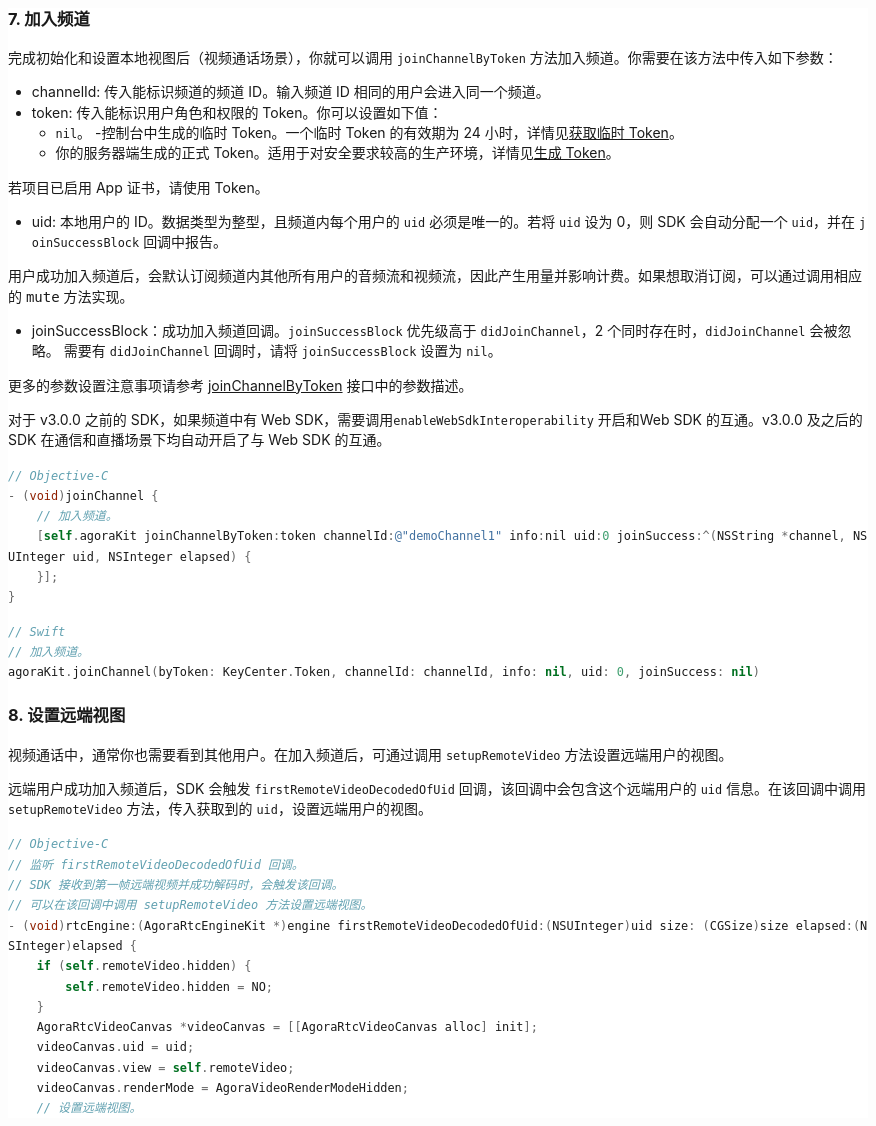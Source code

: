 ### <a name="JoinChannel"></a>7. 加入频道

完成初始化和设置本地视图后（视频通话场景），你就可以调用 `joinChannelByToken` 方法加入频道。你需要在该方法中传入如下参数：

- channelId: 传入能标识频道的频道 ID。输入频道 ID 相同的用户会进入同一个频道。
- token: 传入能标识用户角色和权限的 Token。你可以设置如下值：
	- `nil`。
	-控制台中生成的临时 Token。一个临时 Token 的有效期为 24 小时，详情见[获取临时 Token](https://docs.agora.io/cn/Agora%20Platform/token?platform=All%20Platforms#get-a-temporary-token)。
	- 你的服务器端生成的正式 Token。适用于对安全要求较高的生产环境，详情见[生成 Token](../../cn/Interactive%20Broadcast/token_server.md)。

<div class="alert note">若项目已启用 App 证书，请使用 Token。</div>

- uid: 本地用户的 ID。数据类型为整型，且频道内每个用户的 `uid` 必须是唯一的。若将 `uid` 设为 0，则 SDK 会自动分配一个 `uid`，并在 `joinSuccessBlock` 回调中报告。
 
 <div class="alert note">用户成功加入频道后，会默认订阅频道内其他所有用户的音频流和视频流，因此产生用量并影响计费。如果想取消订阅，可以通过调用相应的 <tt>mute</tt> 方法实现。</div>
 
- joinSuccessBlock：成功加入频道回调。`joinSuccessBlock` 优先级高于 `didJoinChannel`，2 个同时存在时，`didJoinChannel` 会被忽略。 需要有 `didJoinChannel` 回调时，请将 `joinSuccessBlock` 设置为 `nil`。

更多的参数设置注意事项请参考 [joinChannelByToken](https://docs.agora.io/cn/Interactive%20Broadcast/API%20Reference/oc/Classes/AgoraRtcEngineKit.html#//api/name/joinChannelByToken:channelId:info:uid:joinSuccess:) 接口中的参数描述。

<div class="alert note">对于 v3.0.0 之前的 SDK，如果频道中有 Web SDK，需要调用<code>enableWebSdkInteroperability</code> 开启和Web SDK 的互通。v3.0.0 及之后的 SDK 在通信和直播场景下均自动开启了与 Web SDK 的互通。</div>

```objective-c
// Objective-C
- (void)joinChannel {
    // 加入频道。
    [self.agoraKit joinChannelByToken:token channelId:@"demoChannel1" info:nil uid:0 joinSuccess:^(NSString *channel, NSUInteger uid, NSInteger elapsed) {
    }];
}
```

```swift
// Swift
// 加入频道。
agoraKit.joinChannel(byToken: KeyCenter.Token, channelId: channelId, info: nil, uid: 0, joinSuccess: nil)
```

### 8. 设置远端视图

视频通话中，通常你也需要看到其他用户。在加入频道后，可通过调用 `setupRemoteVideo` 方法设置远端用户的视图。

远端用户成功加入频道后，SDK 会触发 `firstRemoteVideoDecodedOfUid` 回调，该回调中会包含这个远端用户的 `uid` 信息。在该回调中调用 `setupRemoteVideo` 方法，传入获取到的 `uid`，设置远端用户的视图。

```objective-c
// Objective-C
// 监听 firstRemoteVideoDecodedOfUid 回调。
// SDK 接收到第一帧远端视频并成功解码时，会触发该回调。
// 可以在该回调中调用 setupRemoteVideo 方法设置远端视图。
- (void)rtcEngine:(AgoraRtcEngineKit *)engine firstRemoteVideoDecodedOfUid:(NSUInteger)uid size: (CGSize)size elapsed:(NSInteger)elapsed {
    if (self.remoteVideo.hidden) {
        self.remoteVideo.hidden = NO;
    }
    AgoraRtcVideoCanvas *videoCanvas = [[AgoraRtcVideoCanvas alloc] init];
    videoCanvas.uid = uid;
    videoCanvas.view = self.remoteVideo;
    videoCanvas.renderMode = AgoraVideoRenderModeHidden;
    // 设置远端视图。
```